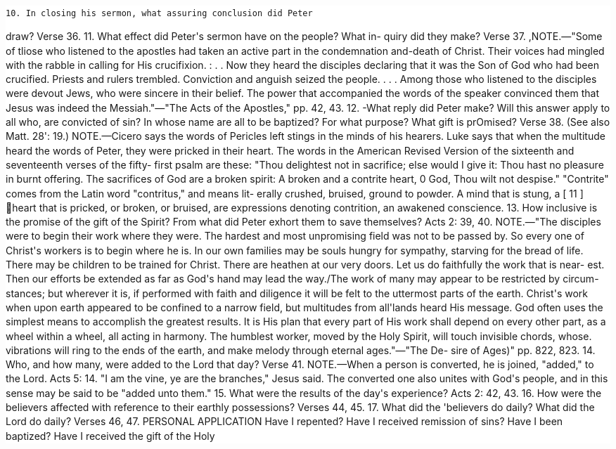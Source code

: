     10. In closing his sermon, what assuring conclusion did Peter
draw? Verse 36.
    11. What effect did Peter's sermon have on the people? What in-
quiry did they make? Verse 37.
   ,NOTE.—"Some of tliose who listened to the apostles had taken an
active part in the condemnation and-death of Christ. Their voices had
mingled with the rabble in calling for His crucifixion. : . . Now they
heard the disciples declaring that it was the Son of God who had been
crucified. Priests and rulers trembled. Conviction and anguish seized
the people. . . . Among those who listened to the disciples were devout
Jews, who were sincere in their belief. The power that accompanied
the words of the speaker convinced them that Jesus was indeed the
Messiah."—"The Acts of the Apostles," pp. 42, 43.
    12. -What reply did Peter make? Will this answer apply to all who,
are convicted of sin? In whose name are all to be baptized? For what
purpose? What gift is prOmised? Verse 38. (See also Matt. 28': 19.)
    NOTE.—Cicero says the words of Pericles left stings in the minds of
his hearers. Luke says that when the multitude heard the words of
Peter, they were pricked in their heart. The words in the American
Revised Version of the sixteenth and seventeenth verses of the fifty-
first psalm are these:
     "Thou delightest not in sacrifice; else would I give it:
         Thou hast no pleasure in burnt offering.
       The sacrifices of God are a broken spirit:
       A broken and a contrite heart, 0 God, Thou wilt not despise."
   "Contrite" comes from the Latin word "contritus," and means lit-
erally crushed, bruised, ground to powder. A mind that is stung, a
                                 [ 11 ]
heart that is pricked, or broken, or bruised, are expressions denoting
contrition, an awakened conscience.
    13. How inclusive is the promise of the gift of the Spirit? From
what did Peter exhort them to save themselves? Acts 2: 39, 40.
    NOTE.—"The disciples were to begin their work where they were.
The hardest and most unpromising field was not to be passed by. So
every one of Christ's workers is to begin where he is. In our own
families may be souls hungry for sympathy, starving for the bread of
life. There may be children to be trained for Christ. There are
heathen at our very doors. Let us do faithfully the work that is near-
est. Then       our efforts be extended as far as God's hand may lead
the way./The work of many may appear to be restricted by circum-
stances; but wherever it is, if performed with faith and diligence it
will be felt to the uttermost parts of the earth. Christ's work when
upon earth appeared to be confined to a narrow field, but multitudes
from all'lands heard His message. God often uses the simplest means
to accomplish the greatest results. It is His plan that every part of
His work shall depend on every other part, as a wheel within a wheel,
all acting in harmony. The humblest worker, moved by the Holy
Spirit, will touch invisible chords, whose. vibrations will ring to the
ends of the earth, and make melody through eternal ages."—"The De-
sire of Ages)" pp. 822, 823.
    14. Who, and how many, were added to the Lord that day?
Verse 41.
    NOTE.—When a person is converted, he is joined, "added," to the
Lord. Acts 5: 14. "I am the vine, ye are the branches," Jesus said.
The converted one also unites with God's people, and in this sense may
be said to be "added unto them."
    15. What were the results of the day's experience? Acts 2: 42, 43.
    16. How were the believers affected with reference to their earthly
possessions? Verses 44, 45.
    17. What did the 'believers do daily? What did the Lord do daily?
Verses 46, 47.
                       PERSONAL APPLICATION
    Have I repented? Have I received remission of sins?
    Have I been baptized? Have I received the gift of the Holy